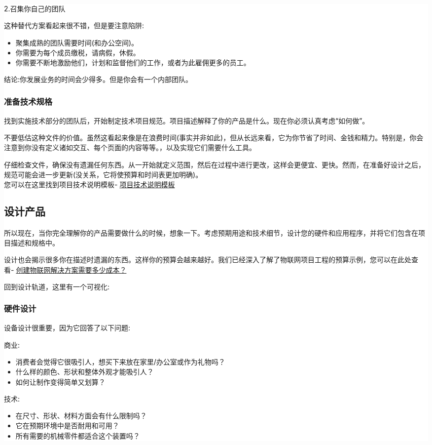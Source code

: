 2.召集你自己的团队

这种替代方案看起来很不错，但是要注意陷阱:

*   聚集成熟的团队需要时间(和办公空间)。
*   你需要为每个成员缴税，请病假，休假。
*   你需要不断地激励他们，计划和监督他们的工作，或者为此雇佣更多的员工。

结论:你发展业务的时间会少得多。但是你会有一个内部团队。

### [](#prepare-technical-specification)准备技术规格

找到实施技术部分的团队后，开始制定技术项目规范。项目描述解释了你的产品是什么。现在你必须认真考虑“如何做”。

不要低估这种文件的价值。虽然这看起来像是在浪费时间(事实并非如此)，但从长远来看，它为你节省了时间、金钱和精力。特别是，你会注意到你没有定义诸如交互、每个页面的内容等等。，以及实现它们需要什么工具。

仔细检查文件，确保没有遗漏任何东西。从一开始就定义范围，然后在过程中进行更改，这样会更便宜、更快。然而，在准备好设计之后，规范可能会进一步更新(没关系，它将使预算和时间表更加明确)。\
您可以在这里找到项目技术说明模板- [项目技术说明模板](https://docs.google.com/document/d/1GE67-Za_T6owHwQDzfVXkvZ8YCe2wSWhxqf0ZFPpsew/edit?usp=sharing)

## [](#design-the-product)设计产品

所以现在，当你完全理解你的产品需要做什么的时候，想象一下。考虑预期用途和技术细节，设计您的硬件和应用程序，并将它们包含在项目描述和规格中。

设计也会揭示很多你在描述时遗漏的东西。这样你的预算会越来越好。我们已经深入了解了物联网项目工程的预算示例，您可以在此处查看- [创建物联网解决方案需要多少成本？](https://indeema.com/blog/how-much-does-it-cost-to-create-iot-solution)

回到设计轨道，这里有一个可视化:

### [](#hardware-design)硬件设计

设备设计很重要，因为它回答了以下问题:

商业:

*   消费者会觉得它很吸引人，想买下来放在家里/办公室或作为礼物吗？
*   什么样的颜色、形状和整体外观才能吸引人？
*   如何让制作变得简单又划算？

技术:

*   在尺寸、形状、材料方面会有什么限制吗？
*   它在预期环境中是否耐用和可用？
*   所有需要的机械零件都适合这个装置吗？
